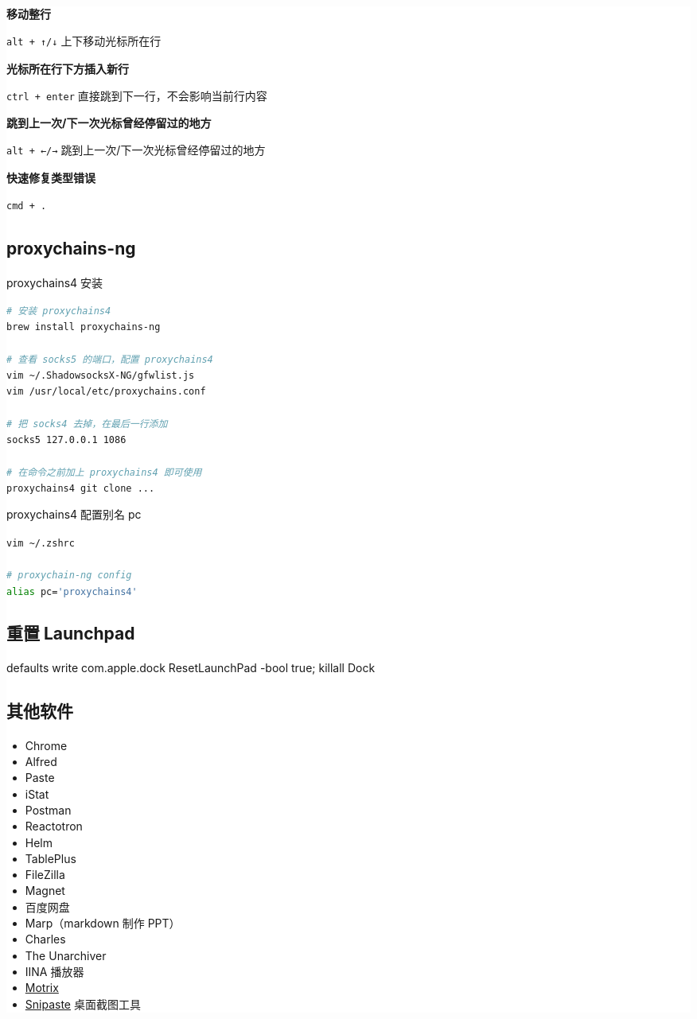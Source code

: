 **移动整行**

`alt + ↑/↓` 上下移动光标所在行

**光标所在行下方插入新行**

`ctrl + enter` 直接跳到下一行，不会影响当前行内容

**跳到上一次/下一次光标曾经停留过的地方**

`alt + ←/→` 跳到上一次/下一次光标曾经停留过的地方

**快速修复类型错误**

`cmd + .`

## proxychains-ng

proxychains4 安装

```sh
# 安装 proxychains4
brew install proxychains-ng

# 查看 socks5 的端口，配置 proxychains4
vim ~/.ShadowsocksX-NG/gfwlist.js
vim /usr/local/etc/proxychains.conf

# 把 socks4 去掉，在最后一行添加
socks5 127.0.0.1 1086

# 在命令之前加上 proxychains4 即可使用
proxychains4 git clone ...
```

proxychains4 配置别名 pc

```sh
vim ~/.zshrc

# proxychain-ng config
alias pc='proxychains4'
```

## 重置 Launchpad

defaults write com.apple.dock ResetLaunchPad -bool true; killall Dock

## 其他软件

- Chrome
- Alfred
- Paste
- iStat
- Postman
- Reactotron
- Helm
- TablePlus
- FileZilla
- Magnet
- 百度网盘
- Marp（markdown 制作 PPT）
- Charles
- The Unarchiver
- IINA 播放器
- [Motrix](https://motrix.app/)
- [Snipaste](https://zh.snipaste.com/) 桌面截图工具
